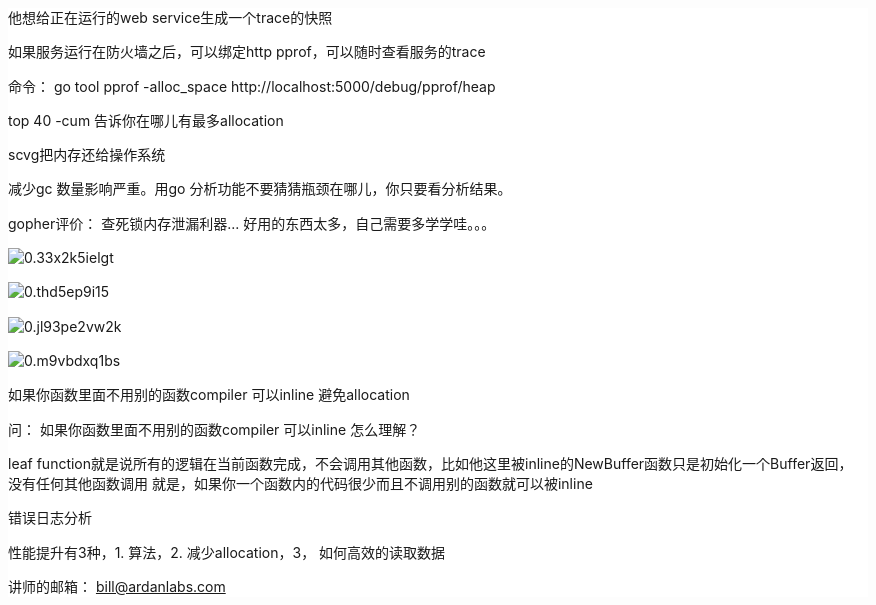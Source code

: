 他想给正在运行的web service生成一个trace的快照

如果服务运行在防火墙之后，可以绑定http pprof，可以随时查看服务的trace

命令：
go tool pprof -alloc_space http://localhost:5000/debug/pprof/heap

top 40 -cum 告诉你在哪儿有最多allocation

scvg把内存还给操作系统


减少gc 数量影响严重。用go 分析功能不要猜猜瓶颈在哪儿，你只要看分析结果。


gopher评价：
查死锁内存泄漏利器...
好用的东西太多，自己需要多学学哇。。。


![0.33x2k5ielgt](images/0.33x2k5ielgt)


![0.thd5ep9i15](images/0.thd5ep9i15)

![0.jl93pe2vw2k](images/0.jl93pe2vw2k)

![0.m9vbdxq1bs](images/0.m9vbdxq1bs)

如果你函数里面不用别的函数compiler 可以inline
避免allocation

问：
如果你函数里面不用别的函数compiler 可以inline  怎么理解？

leaf function就是说所有的逻辑在当前函数完成，不会调用其他函数，比如他这里被inline的NewBuffer函数只是初始化一个Buffer返回， 没有任何其他函数调用
就是，如果你一个函数内的代码很少而且不调用别的函数就可以被inline


错误日志分析

性能提升有3种，1. 算法，2. 减少allocation，3， 如何高效的读取数据


讲师的邮箱：
bill@ardanlabs.com







